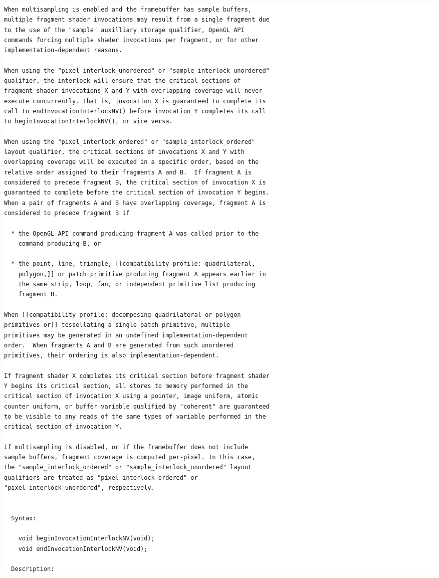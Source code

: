    When multisampling is enabled and the framebuffer has sample buffers,
    multiple fragment shader invocations may result from a single fragment due
    to the use of the "sample" auxilliary storage qualifier, OpenGL API
    commands forcing multiple shader invocations per fragment, or for other
    implementation-dependent reasons.

    When using the "pixel_interlock_unordered" or "sample_interlock_unordered"
    qualifier, the interlock will ensure that the critical sections of
    fragment shader invocations X and Y with overlapping coverage will never
    execute concurrently. That is, invocation X is guaranteed to complete its
    call to endInvocationInterlockNV() before invocation Y completes its call
    to beginInvocationInterlockNV(), or vice versa.

    When using the "pixel_interlock_ordered" or "sample_interlock_ordered"
    layout qualifier, the critical sections of invocations X and Y with
    overlapping coverage will be executed in a specific order, based on the
    relative order assigned to their fragments A and B.  If fragment A is
    considered to precede fragment B, the critical section of invocation X is
    guaranteed to complete before the critical section of invocation Y begins.
    When a pair of fragments A and B have overlapping coverage, fragment A is
    considered to precede fragment B if

      * the OpenGL API command producing fragment A was called prior to the
        command producing B, or

      * the point, line, triangle, [[compatibility profile: quadrilateral,
        polygon,]] or patch primitive producing fragment A appears earlier in
        the same strip, loop, fan, or independent primitive list producing
        fragment B.

    When [[compatibility profile: decomposing quadrilateral or polygon
    primitives or]] tessellating a single patch primitive, multiple
    primitives may be generated in an undefined implementation-dependent
    order.  When fragments A and B are generated from such unordered
    primitives, their ordering is also implementation-dependent.

    If fragment shader X completes its critical section before fragment shader
    Y begins its critical section, all stores to memory performed in the
    critical section of invocation X using a pointer, image uniform, atomic
    counter uniform, or buffer variable qualified by "coherent" are guaranteed
    to be visible to any reads of the same types of variable performed in the
    critical section of invocation Y.

    If multisampling is disabled, or if the framebuffer does not include
    sample buffers, fragment coverage is computed per-pixel. In this case,
    the "sample_interlock_ordered" or "sample_interlock_unordered" layout
    qualifiers are treated as "pixel_interlock_ordered" or
    "pixel_interlock_unordered", respectively.


      Syntax:

        void beginInvocationInterlockNV(void);
        void endInvocationInterlockNV(void);

      Description:
